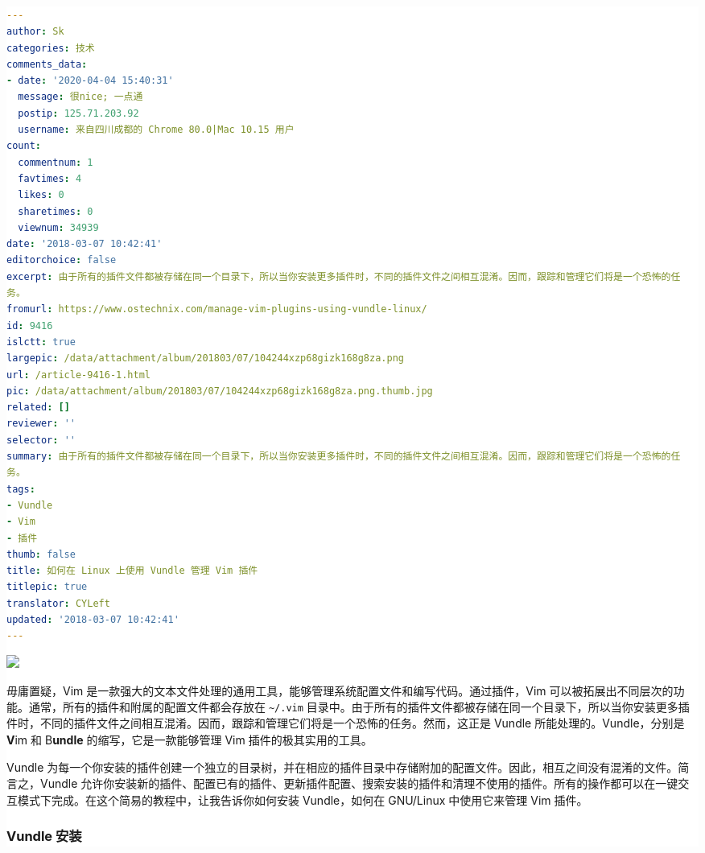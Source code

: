 ```yaml
---
author: Sk
categories: 技术
comments_data:
- date: '2020-04-04 15:40:31'
  message: 很nice; 一点通
  postip: 125.71.203.92
  username: 来自四川成都的 Chrome 80.0|Mac 10.15 用户
count:
  commentnum: 1
  favtimes: 4
  likes: 0
  sharetimes: 0
  viewnum: 34939
date: '2018-03-07 10:42:41'
editorchoice: false
excerpt: 由于所有的插件文件都被存储在同一个目录下，所以当你安装更多插件时，不同的插件文件之间相互混淆。因而，跟踪和管理它们将是一个恐怖的任务。
fromurl: https://www.ostechnix.com/manage-vim-plugins-using-vundle-linux/
id: 9416
islctt: true
largepic: /data/attachment/album/201803/07/104244xzp68gizk168g8za.png
url: /article-9416-1.html
pic: /data/attachment/album/201803/07/104244xzp68gizk168g8za.png.thumb.jpg
related: []
reviewer: ''
selector: ''
summary: 由于所有的插件文件都被存储在同一个目录下，所以当你安装更多插件时，不同的插件文件之间相互混淆。因而，跟踪和管理它们将是一个恐怖的任务。
tags:
- Vundle
- Vim
- 插件
thumb: false
title: 如何在 Linux 上使用 Vundle 管理 Vim 插件
titlepic: true
translator: CYLeft
updated: '2018-03-07 10:42:41'
---
```


![](/data/attachment/album/201803/07/104244xzp68gizk168g8za.png)


毋庸置疑，Vim 是一款强大的文本文件处理的通用工具，能够管理系统配置文件和编写代码。通过插件，Vim 可以被拓展出不同层次的功能。通常，所有的插件和附属的配置文件都会存放在 `~/.vim` 目录中。由于所有的插件文件都被存储在同一个目录下，所以当你安装更多插件时，不同的插件文件之间相互混淆。因而，跟踪和管理它们将是一个恐怖的任务。然而，这正是 Vundle 所能处理的。Vundle，分别是 **V**im 和 B**undle** 的缩写，它是一款能够管理 Vim 插件的极其实用的工具。


Vundle 为每一个你安装的插件创建一个独立的目录树，并在相应的插件目录中存储附加的配置文件。因此，相互之间没有混淆的文件。简言之，Vundle 允许你安装新的插件、配置已有的插件、更新插件配置、搜索安装的插件和清理不使用的插件。所有的操作都可以在一键交互模式下完成。在这个简易的教程中，让我告诉你如何安装 Vundle，如何在 GNU/Linux 中使用它来管理 Vim 插件。


### Vundle 安装
